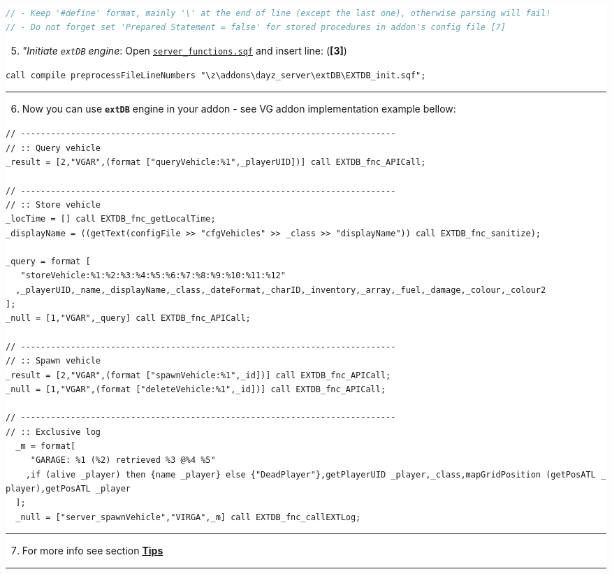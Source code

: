```hpp
// - Keep '#define' format, mainly '\' at the end of line (except the last one), otherwise parsing will fail!
// - Do not forget set 'Prepared Statement = false' for stored procedures in addon's config file [7]
```

5. _"Initiate `extDB` engine_: Open [`server_functions.sqf`][server_fncs] and insert line: (**[3]**)

```sqf
call compile preprocessFileLineNumbers "\z\addons\dayz_server\extDB\EXTDB_init.sqf";
```

---

6. Now you can use **`extDB`** engine in your addon - see VG addon implementation example bellow:

```sqf
// ---------------------------------------------------------------------------
// :: Query vehicle
_result = [2,"VGAR",(format ["queryVehicle:%1",_playerUID])] call EXTDB_fnc_APICall;

// ---------------------------------------------------------------------------
// :: Store vehicle
_locTime = [] call EXTDB_fnc_getLocalTime;
_displayName = ((getText(configFile >> "cfgVehicles" >> _class >> "displayName")) call EXTDB_fnc_sanitize);

_query = format [
   "storeVehicle:%1:%2:%3:%4:%5:%6:%7:%8:%9:%10:%11:%12"
  ,_playerUID,_name,_displayName,_class,_dateFormat,_charID,_inventory,_array,_fuel,_damage,_colour,_colour2
];
_null = [1,"VGAR",_query] call EXTDB_fnc_APICall;

// ---------------------------------------------------------------------------
// :: Spawn vehicle
_result = [2,"VGAR",(format ["spawnVehicle:%1",_id])] call EXTDB_fnc_APICall;
_null = [1,"VGAR",(format ["deleteVehicle:%1",_id])] call EXTDB_fnc_APICall;

// ---------------------------------------------------------------------------
// :: Exclusive log
  _m = format[
     "GARAGE: %1 (%2) retrieved %3 @%4 %5"
    ,if (alive _player) then {name _player} else {"DeadPlayer"},getPlayerUID _player,_class,mapGridPosition (getPosATL _player),getPosATL _player
  ];
  _null = ["server_spawnVehicle","VIRGA",_m] call EXTDB_fnc_callEXTLog;
```

---

7. For more info see section [**Tips**](#tips)

---

[extdbsource]: https://bitbucket.org/torndeco/extdb3/wiki/Home "Go to source"
[extdbthread]: https://forums.bistudio.com/forums/topic/169723-extdb-arma3-extension-linuxwindows/ "Go to source"
[bitbucketsrc]: https://bitbucket.org/torndeco/extdb3/src "Go to source"
[bitbucketlicence]: https://bitbucket.org/torndeco/extdb3/wiki/Home "Go to source"
[bitbucketwiki]: https://bitbucket.org/torndeco/extdb3/wiki/Contents "Go to source"
[bitbucketsqlcustom]: https://bitbucket.org/torndeco/extdb3/wiki/extDB3%20-%20sql_custom.ini "Go to source"
[bisthread]: https://forums.bistudio.com/forums/topic/169723-extdb-arma3-extension-linuxwindows/ "Go to source"
[vgsrc]: https://github.com/oiad/virtualGarage/tree/master/dayz_server "Go to source"
[vgsrc-serveside]: https://github.com/oiad/virtualGarage/tree/master/dayz_server/compile/garage "Go to source"
[vgthread]: https://epochmod.com/forum/topic/44280-release-virtual-garage-for-1061/ "Go to source"
[epochsrc]: https://github.com/EpochModTeam/DayZ-Epoch "Go to source"
[epochforum]: https://epochmod.com/forum/ "Go to source"
[visualredis]: https://www.microsoft.com/en-us/download/details.aspx?id=48145 "Go to source"
[EXTDB-cfg-admin]: arma_server_root/@DayZ_Epoch_Server/addons/dayz_server/extDB/core/helpers/EXTDB_cfg_admin.hpp "Go to source"
[EXTDB-conf-ini]: arma_server_root/@extDB/extdb3-conf.ini "Go to source"
[EXTDB-addon-conf-ini]: arma_server_root/@extDB/sql_custom/vg-conf.ini "Go to source"
[server_fncs]: arma_server_root/@DayZ_Epoch_Server/addons/dayz_server/init/server_functions.sqf "Go to source"
[stored-procedure]: SQL/new_addon_test_procedure.sql "Go to source"
[vgcompiles]: arma_server_root/@DayZ_Epoch_Server/addons/dayz_server/compile/garage/ "Go to source"